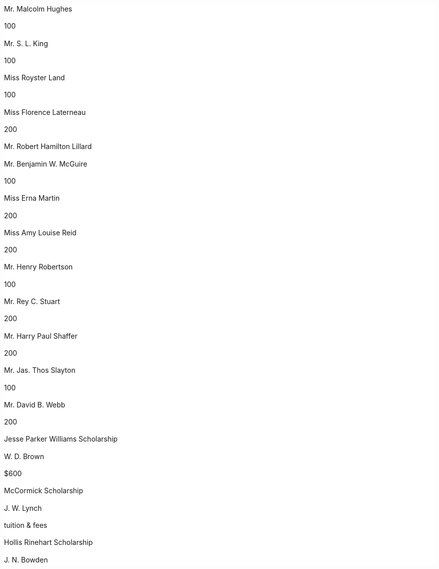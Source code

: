 Mr. Malcolm Hughes

100

Mr. S. L. King

100

Miss Royster Land

100

Miss Florence Laterneau

200

Mr. Robert Hamilton Lillard

Mr. Benjamin W. McGuire

100

Miss Erna Martin

200

Miss Amy Louise Reid

200

Mr. Henry Robertson

100

Mr. Rey C. Stuart

200

Mr. Harry Paul Shaffer

200

Mr. Jas. Thos Slayton

100

Mr. David B. Webb

200

Jesse Parker Williams Scholarship

W. D. Brown

$600

McCormick Scholarship

J. W. Lynch

tuition & fees

Hollis Rinehart Scholarship

J. N. Bowden
